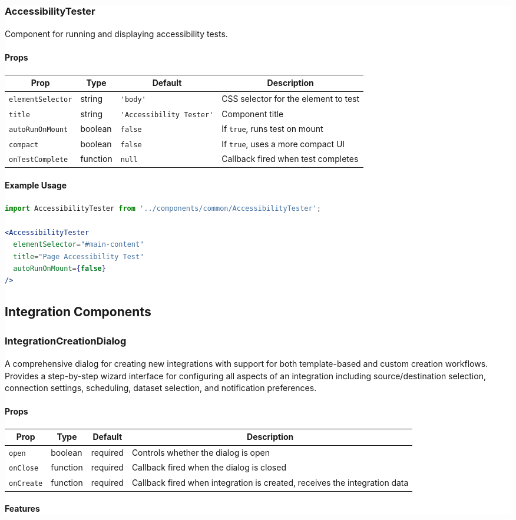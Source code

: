 ```jsx
```

### AccessibilityTester

Component for running and displaying accessibility tests.

#### Props

| Prop | Type | Default | Description |
|------|------|---------|-------------|
| `elementSelector` | string | `'body'` | CSS selector for the element to test |
| `title` | string | `'Accessibility Tester'` | Component title |
| `autoRunOnMount` | boolean | `false` | If `true`, runs test on mount |
| `compact` | boolean | `false` | If `true`, uses a more compact UI |
| `onTestComplete` | function | `null` | Callback fired when test completes |

#### Example Usage

```jsx
import AccessibilityTester from '../components/common/AccessibilityTester';

<AccessibilityTester
  elementSelector="#main-content"
  title="Page Accessibility Test"
  autoRunOnMount={false}
/>
```

## Integration Components

### IntegrationCreationDialog

A comprehensive dialog for creating new integrations with support for both template-based and custom creation workflows. Provides a step-by-step wizard interface for configuring all aspects of an integration including source/destination selection, connection settings, scheduling, dataset selection, and notification preferences.

#### Props

| Prop | Type | Default | Description |
|------|------|---------|-------------|
| `open` | boolean | required | Controls whether the dialog is open |
| `onClose` | function | required | Callback fired when the dialog is closed |
| `onCreate` | function | required | Callback fired when integration is created, receives the integration data |

#### Features
